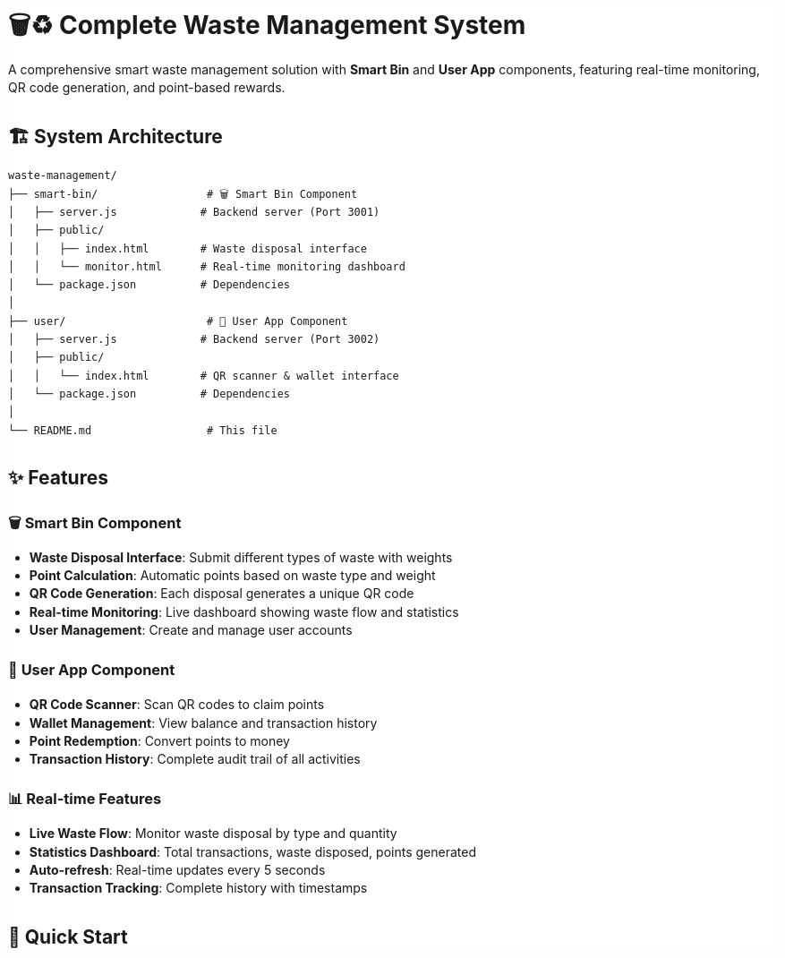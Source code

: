 # 🗑️♻️ **Complete Waste Management System**

A comprehensive smart waste management solution with **Smart Bin** and **User App** components, featuring real-time monitoring, QR code generation, and point-based rewards.

## 🏗️ **System Architecture**

```
waste-management/
├── smart-bin/                 # 🗑️ Smart Bin Component
│   ├── server.js             # Backend server (Port 3001)
│   ├── public/
│   │   ├── index.html        # Waste disposal interface
│   │   └── monitor.html      # Real-time monitoring dashboard
│   └── package.json          # Dependencies
│
├── user/                      # 👤 User App Component
│   ├── server.js             # Backend server (Port 3002)
│   ├── public/
│   │   └── index.html        # QR scanner & wallet interface
│   └── package.json          # Dependencies
│
└── README.md                  # This file
```

## ✨ **Features**

### 🗑️ **Smart Bin Component**
- **Waste Disposal Interface**: Submit different types of waste with weights
- **Point Calculation**: Automatic points based on waste type and weight
- **QR Code Generation**: Each disposal generates a unique QR code
- **Real-time Monitoring**: Live dashboard showing waste flow and statistics
- **User Management**: Create and manage user accounts

### 👤 **User App Component**
- **QR Code Scanner**: Scan QR codes to claim points
- **Wallet Management**: View balance and transaction history
- **Point Redemption**: Convert points to money
- **Transaction History**: Complete audit trail of all activities

### 📊 **Real-time Features**
- **Live Waste Flow**: Monitor waste disposal by type and quantity
- **Statistics Dashboard**: Total transactions, waste disposed, points generated
- **Auto-refresh**: Real-time updates every 5 seconds
- **Transaction Tracking**: Complete history with timestamps

## 🚀 **Quick Start**
